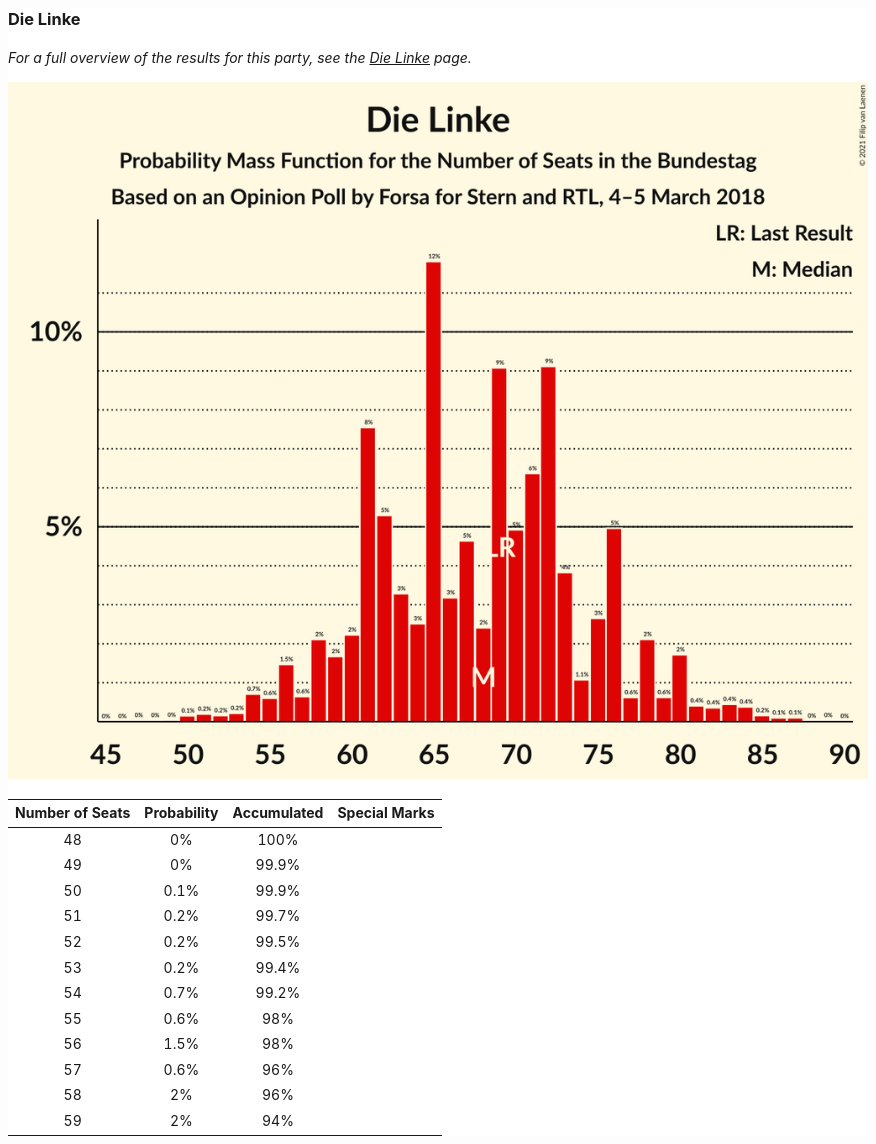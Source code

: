 ### Die Linke

*For a full overview of the results for this party, see the [Die Linke](party-dielinke.html) page.*

![Graph with seats probability mass function not yet produced](2018-03-05-Forsa-seats-pmf-dielinke.png "Seats Probability Mass Function")

| Number of Seats | Probability | Accumulated | Special Marks |
|:---------------:|:-----------:|:-----------:|:-------------:|
| 48 | 0% | 100% |  |
| 49 | 0% | 99.9% |  |
| 50 | 0.1% | 99.9% |  |
| 51 | 0.2% | 99.7% |  |
| 52 | 0.2% | 99.5% |  |
| 53 | 0.2% | 99.4% |  |
| 54 | 0.7% | 99.2% |  |
| 55 | 0.6% | 98% |  |
| 56 | 1.5% | 98% |  |
| 57 | 0.6% | 96% |  |
| 58 | 2% | 96% |  |
| 59 | 2% | 94% |  |